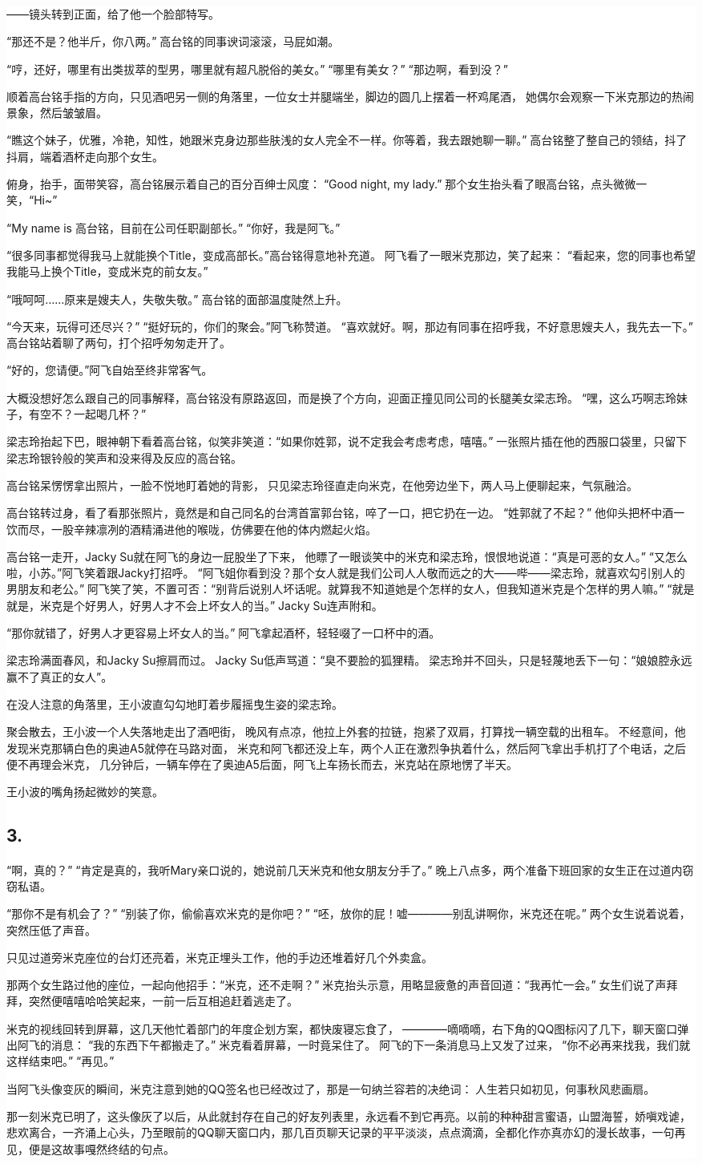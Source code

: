 ——镜头转到正面，给了他一个脸部特写。

“那还不是？他半斤，你八两。” 高台铭的同事谀词滚滚，马屁如潮。

“哼，还好，哪里有出类拔萃的型男，哪里就有超凡脱俗的美女。” “哪里有美女？” “那边啊，看到没？”

顺着高台铭手指的方向，只见酒吧另一侧的角落里，一位女士并腿端坐，脚边的圆几上摆着一杯鸡尾酒， 她偶尔会观察一下米克那边的热闹景象，然后皱皱眉。

“瞧这个妹子，优雅，冷艳，知性，她跟米克身边那些肤浅的女人完全不一样。你等着，我去跟她聊一聊。” 高台铭整了整自己的领结，抖了抖肩，端着酒杯走向那个女生。

俯身，抬手，面带笑容，高台铭展示着自己的百分百绅士风度： “Good night, my lady.” 那个女生抬头看了眼高台铭，点头微微一笑，“Hi~”

“My name is 高台铭，目前在公司任职副部长。” “你好，我是阿飞。”

“很多同事都觉得我马上就能换个Title，变成高部长。”高台铭得意地补充道。 阿飞看了一眼米克那边，笑了起来： “看起来，您的同事也希望我能马上换个Title，变成米克的前女友。”

“哦呵呵……原来是嫂夫人，失敬失敬。” 高台铭的面部温度陡然上升。

“今天来，玩得可还尽兴？” “挺好玩的，你们的聚会。”阿飞称赞道。 “喜欢就好。啊，那边有同事在招呼我，不好意思嫂夫人，我先去一下。” 高台铭站着聊了两句，打个招呼匆匆走开了。

“好的，您请便。”阿飞自始至终非常客气。

大概没想好怎么跟自己的同事解释，高台铭没有原路返回，而是换了个方向，迎面正撞见同公司的长腿美女梁志玲。 “嘿，这么巧啊志玲妹子，有空不？一起喝几杯？”

梁志玲抬起下巴，眼神朝下看着高台铭，似笑非笑道：“如果你姓郭，说不定我会考虑考虑，嘻嘻。” 一张照片插在他的西服口袋里，只留下梁志玲银铃般的笑声和没来得及反应的高台铭。

高台铭呆愣愣拿出照片，一脸不悦地盯着她的背影， 只见梁志玲径直走向米克，在他旁边坐下，两人马上便聊起来，气氛融洽。

高台铭转过身，看了看那张照片，竟然是和自己同名的台湾首富郭台铭，啐了一口，把它扔在一边。 “姓郭就了不起？” 他仰头把杯中酒一饮而尽，一股辛辣凛冽的酒精涌进他的喉咙，仿佛要在他的体内燃起火焰。

高台铭一走开，Jacky Su就在阿飞的身边一屁股坐了下来， 他瞟了一眼谈笑中的米克和梁志玲，恨恨地说道：“真是可恶的女人。” “又怎么啦，小苏。”阿飞笑着跟Jacky打招呼。 “阿飞姐你看到没？那个女人就是我们公司人人敬而远之的大——哔——梁志玲，就喜欢勾引别人的男朋友和老公。” 阿飞笑了笑，不置可否：“别背后说别人坏话呢。就算我不知道她是个怎样的女人，但我知道米克是个怎样的男人嘛。” “就是就是，米克是个好男人，好男人才不会上坏女人的当。” Jacky Su连声附和。

“那你就错了，好男人才更容易上坏女人的当。” 阿飞拿起酒杯，轻轻啜了一口杯中的酒。

梁志玲满面春风，和Jacky Su擦肩而过。 Jacky Su低声骂道：“臭不要脸的狐狸精。 梁志玲并不回头，只是轻蔑地丢下一句：“娘娘腔永远赢不了真正的女人”。

在没人注意的角落里，王小波直勾勾地盯着步履摇曳生姿的梁志玲。

聚会散去，王小波一个人失落地走出了酒吧街， 晚风有点凉，他拉上外套的拉链，抱紧了双肩，打算找一辆空载的出租车。 不经意间，他发现米克那辆白色的奥迪A5就停在马路对面， 米克和阿飞都还没上车，两个人正在激烈争执着什么，然后阿飞拿出手机打了个电话，之后便不再理会米克， 几分钟后，一辆车停在了奥迪A5后面，阿飞上车扬长而去，米克站在原地愣了半天。

王小波的嘴角扬起微妙的笑意。

## 3.

“啊，真的？” “肯定是真的，我听Mary亲口说的，她说前几天米克和他女朋友分手了。” 晚上八点多，两个准备下班回家的女生正在过道内窃窃私语。

“那你不是有机会了？” “别装了你，偷偷喜欢米克的是你吧？” “呸，放你的屁！嘘————别乱讲啊你，米克还在呢。” 两个女生说着说着，突然压低了声音。

只见过道旁米克座位的台灯还亮着，米克正埋头工作，他的手边还堆着好几个外卖盒。

那两个女生路过他的座位，一起向他招手：“米克，还不走啊？” 米克抬头示意，用略显疲惫的声音回道：“我再忙一会。” 女生们说了声拜拜，突然便嘻嘻哈哈笑起来，一前一后互相追赶着逃走了。

米克的视线回转到屏幕，这几天他忙着部门的年度企划方案，都快废寝忘食了， ————嘀嘀嘀，右下角的QQ图标闪了几下，聊天窗口弹出阿飞的消息： “我的东西下午都搬走了。” 米克看着屏幕，一时竟呆住了。 阿飞的下一条消息马上又发了过来， “你不必再来找我，我们就这样结束吧。” “再见。”

当阿飞头像变灰的瞬间，米克注意到她的QQ签名也已经改过了，那是一句纳兰容若的决绝词： 人生若只如初见，何事秋风悲画扇。

那一刻米克已明了，这头像灰了以后，从此就封存在自己的好友列表里，永远看不到它再亮。以前的种种甜言蜜语，山盟海誓，娇嗔戏谑，悲欢离合，一齐涌上心头，乃至眼前的QQ聊天窗口内，那几百页聊天记录的平平淡淡，点点滴滴，全都化作亦真亦幻的漫长故事，一句再见，便是这故事嘎然终结的句点。
